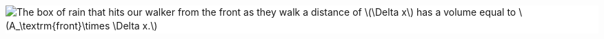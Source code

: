 <p></p><div class="image-caption center">
<div class="zoomable-image"><span></span><img src="https://ds055uzetaobb.cloudfront.net/brioche/uploads/ROIHgr5nFo-infront-1.svg?width=500" srcset="https://ds055uzetaobb.cloudfront.net/brioche/uploads/ROIHgr5nFo-infront-1.svg?width=500 1x,https://ds055uzetaobb.cloudfront.net/brioche/uploads/ROIHgr5nFo-infront-1.svg?width=1000 2x,https://ds055uzetaobb.cloudfront.net/brioche/uploads/ROIHgr5nFo-infront-1.svg?width=1500 3x" alt="The box of rain that hits our walker from the front as they walk a distance of \(\Delta x\) has a volume equal to \(A_\textrm{front}\times \Delta x.\)" style="width:500px;max-width:100%;"></div>